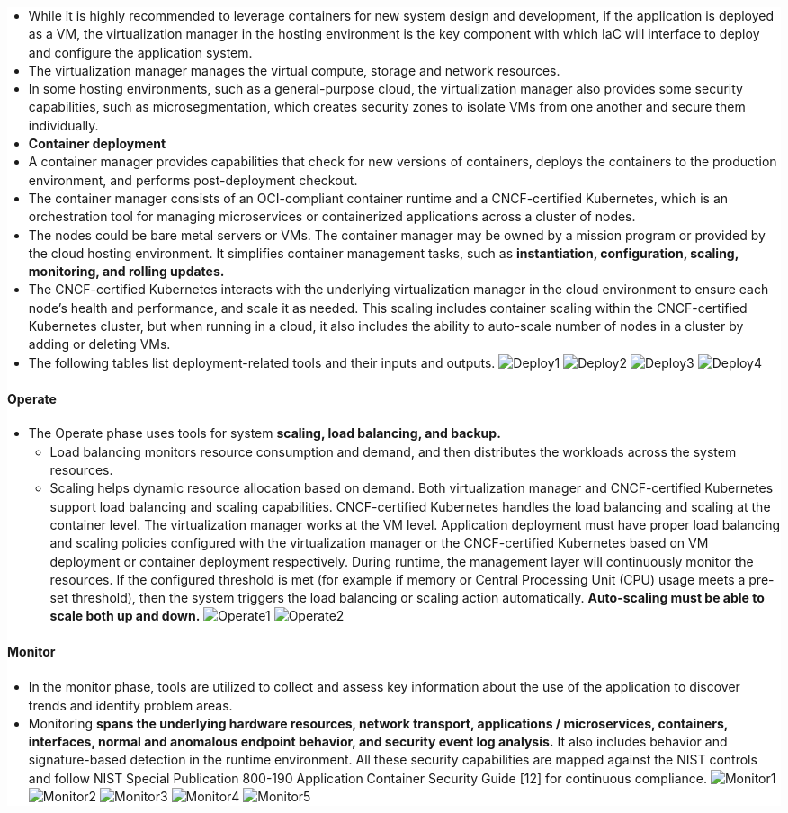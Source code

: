    *  While it is highly recommended to leverage containers for new system design and development, if the application is deployed as a VM, the virtualization manager in the hosting environment is the key component with which IaC will interface to deploy and configure the application system. 
   * The virtualization manager manages the virtual compute, storage and network resources. 
   * In some hosting environments, such as a general-purpose cloud, the virtualization manager also provides some security capabilities, such as microsegmentation, which creates security zones to isolate VMs from one another and secure them individually. 
  * **Container deployment**
   *  A container manager provides capabilities that check for new versions of containers, deploys the containers to the production environment, and performs post-deployment checkout. 
   * The container manager consists of an OCI-compliant container runtime and a CNCF-certified Kubernetes, which is an orchestration tool for managing microservices or containerized applications across a cluster of nodes. 
   * The nodes could be bare metal servers or VMs. The container manager may be owned by a mission program or provided by the cloud hosting environment. It simplifies container management tasks, such as **instantiation, configuration, scaling, monitoring, and rolling updates.** 
   * The CNCF-certified Kubernetes interacts with the underlying virtualization manager in the cloud environment to ensure each node’s health and performance, and scale it as needed. This scaling includes container scaling within the CNCF-certified Kubernetes cluster, but when running in a cloud, it also includes the ability to auto-scale number of nodes in a cluster by adding or deleting VMs.  
* The following tables list deployment-related tools and their inputs and outputs. 
![Deploy1](https://user-images.githubusercontent.com/8856857/85501613-14f90580-b629-11ea-8b10-9fed8eed59c6.png)
![Deploy2](https://user-images.githubusercontent.com/8856857/85501692-3823b500-b629-11ea-988a-d70e35b97a75.png)
![Deploy3](https://user-images.githubusercontent.com/8856857/85501769-58537400-b629-11ea-98b1-1160fde13192.png)
![Deploy4](https://user-images.githubusercontent.com/8856857/85501889-981a5b80-b629-11ea-870b-6b79eb354fa1.png)

#### Operate 
* The Operate phase uses tools for system **scaling, load balancing, and backup.**  
   * Load balancing monitors resource consumption and demand, and then distributes the workloads across the system resources. 
   * Scaling helps dynamic resource allocation based on demand. Both virtualization manager and CNCF-certified Kubernetes support load balancing and scaling capabilities. CNCF-certified Kubernetes handles the load balancing and scaling at the container level. The virtualization manager works at the VM level. Application deployment must have proper load balancing and scaling policies configured with the virtualization manager or the CNCF-certified Kubernetes based on VM deployment or container deployment respectively. During runtime, the management layer will continuously monitor the resources. If the configured threshold is met (for example if memory or Central Processing Unit (CPU) usage meets a pre-set threshold), then the system triggers the load balancing or scaling action automatically. **Auto-scaling must be able to scale both up and down.**
![Operate1](https://user-images.githubusercontent.com/8856857/85502670-29d69880-b62b-11ea-8587-3584b54853c7.png)
![Operate2](https://user-images.githubusercontent.com/8856857/85502740-4b378480-b62b-11ea-88da-1fcf3fc8f738.png)
      
#### Monitor 
* In the monitor phase, tools are utilized to collect and assess key information about the use of the application to discover trends and identify problem areas. 
* Monitoring **spans the underlying hardware resources, network transport, applications / microservices, containers, interfaces, normal and anomalous endpoint behavior, and security event log analysis.** It also includes behavior and signature-based detection in the runtime environment. All these security capabilities are mapped against the NIST controls and follow NIST Special Publication 800-190 Application Container Security Guide [12] for continuous compliance. 
![Monitor1](https://user-images.githubusercontent.com/8856857/85502935-d153cb00-b62b-11ea-9d32-ccf69bc0566a.png)
![Monitor2](https://user-images.githubusercontent.com/8856857/85502991-ef213000-b62b-11ea-91fa-71fd695ccfe9.png)
![Monitor3](https://user-images.githubusercontent.com/8856857/85503039-09f3a480-b62c-11ea-95c1-371a355152aa.png)
![Monitor4](https://user-images.githubusercontent.com/8856857/85503094-2abbfa00-b62c-11ea-82b7-e7a79997b32d.png)
![Monitor5](https://user-images.githubusercontent.com/8856857/85503147-49ba8c00-b62c-11ea-93b0-ec5adb956006.png)
